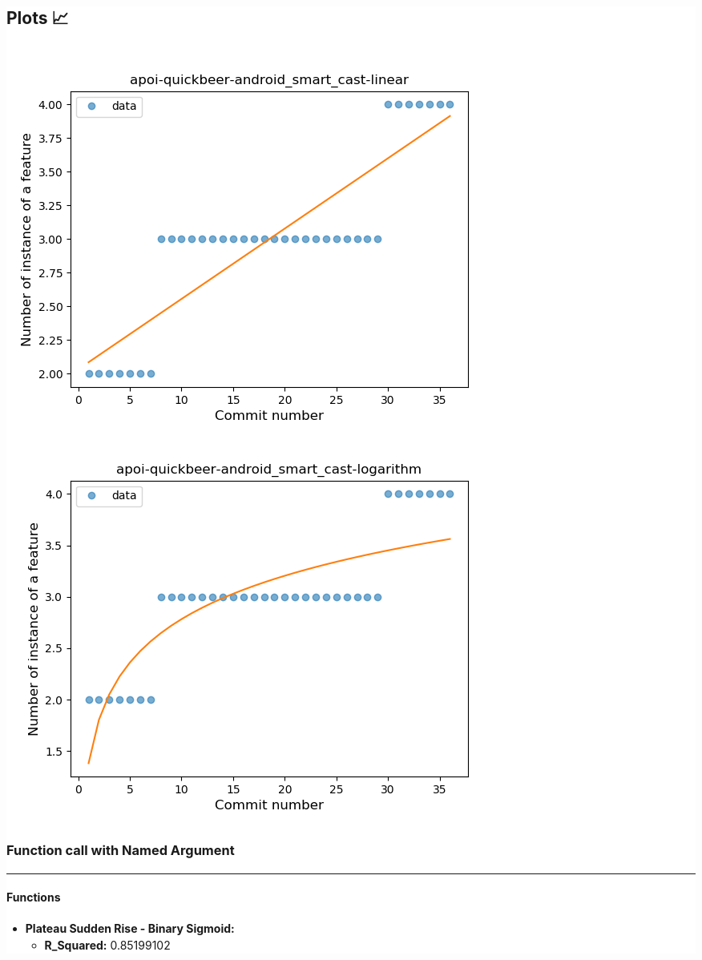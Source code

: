 **Plots** :chart_with_upwards_trend:
-----

![apoi-quickbeer-android T1](../plots/apoi-quickbeer-android_smart_cast_T1.png)
![apoi-quickbeer-android T6](../plots/apoi-quickbeer-android_smart_cast_T6.png)
### <a name="func_call_with_named_arg">Function call with Named Argument</a>
----
#### Functions
* **Plateau Sudden Rise - Binary Sigmoid:** ![equation](http://latex.codecogs.com/svg.latex?%5Cfrac%7B2.240164%7D%7B1%20&plus;%20%5Cepsilon%5E%28-8.540182%28x%20-26.248204%29%29%7D%20&plus;%203.759994)
    * **R_Squared:** 0.85199102